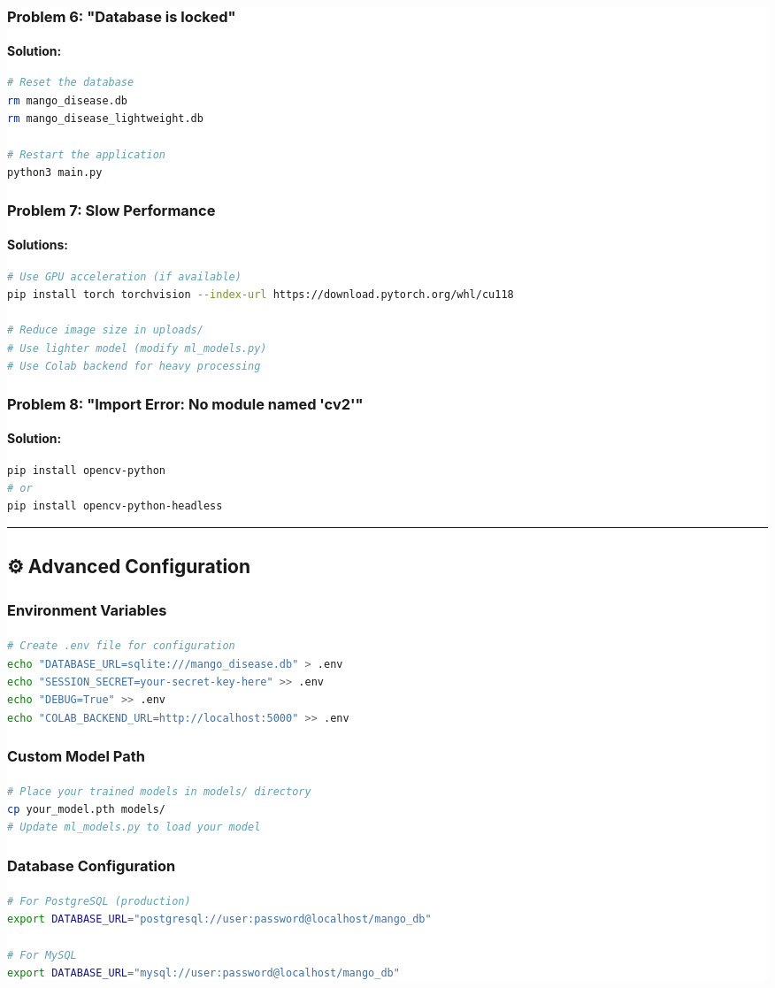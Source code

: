 ### Problem 6: "Database is locked"
**Solution:**
```bash
# Reset the database
rm mango_disease.db
rm mango_disease_lightweight.db

# Restart the application
python3 main.py
```

### Problem 7: Slow Performance
**Solutions:**
```bash
# Use GPU acceleration (if available)
pip install torch torchvision --index-url https://download.pytorch.org/whl/cu118

# Reduce image size in uploads/
# Use lighter model (modify ml_models.py)
# Use Colab backend for heavy processing
```

### Problem 8: "Import Error: No module named 'cv2'"
**Solution:**
```bash
pip install opencv-python
# or
pip install opencv-python-headless
```

---

## ⚙️ Advanced Configuration

### Environment Variables
```bash
# Create .env file for configuration
echo "DATABASE_URL=sqlite:///mango_disease.db" > .env
echo "SESSION_SECRET=your-secret-key-here" >> .env
echo "DEBUG=True" >> .env
echo "COLAB_BACKEND_URL=http://localhost:5000" >> .env
```

### Custom Model Path
```bash
# Place your trained models in models/ directory
cp your_model.pth models/
# Update ml_models.py to load your model
```

### Database Configuration
```bash
# For PostgreSQL (production)
export DATABASE_URL="postgresql://user:password@localhost/mango_db"

# For MySQL
export DATABASE_URL="mysql://user:password@localhost/mango_db"
```
